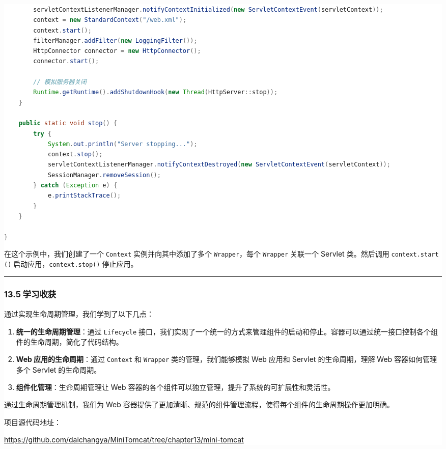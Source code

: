 ```java
        servletContextListenerManager.notifyContextInitialized(new ServletContextEvent(servletContext));
        context = new StandardContext("/web.xml");
        context.start();
        filterManager.addFilter(new LoggingFilter());
        HttpConnector connector = new HttpConnector();
        connector.start();

        // 模拟服务器关闭
        Runtime.getRuntime().addShutdownHook(new Thread(HttpServer::stop));
    }

    public static void stop() {
        try {
            System.out.println("Server stopping...");
            context.stop();
            servletContextListenerManager.notifyContextDestroyed(new ServletContextEvent(servletContext));
            SessionManager.removeSession();
        } catch (Exception e) {
            e.printStackTrace();
        }
    }

}
```

在这个示例中，我们创建了一个 `Context` 实例并向其中添加了多个 `Wrapper`，每个 `Wrapper` 关联一个 Servlet 类。然后调用 `context.start()` 启动应用，`context.stop()` 停止应用。

* * *

### 13.5 学习收获

通过实现生命周期管理，我们学到了以下几点：

1.  **统一的生命周期管理**：通过 `Lifecycle` 接口，我们实现了一个统一的方式来管理组件的启动和停止。容器可以通过统一接口控制各个组件的生命周期，简化了代码结构。
    
2.  **Web 应用的生命周期**：通过 `Context` 和 `Wrapper` 类的管理，我们能够模拟 Web 应用和 Servlet 的生命周期，理解 Web 容器如何管理多个 Servlet 的生命周期。
    
3.  **组件化管理**：生命周期管理让 Web 容器的各个组件可以独立管理，提升了系统的可扩展性和灵活性。
    

通过生命周期管理机制，我们为 Web 容器提供了更加清晰、规范的组件管理流程，使得每个组件的生命周期操作更加明确。

项目源代码地址：

https://github.com/daichangya/MiniTomcat/tree/chapter13/mini-tomcat